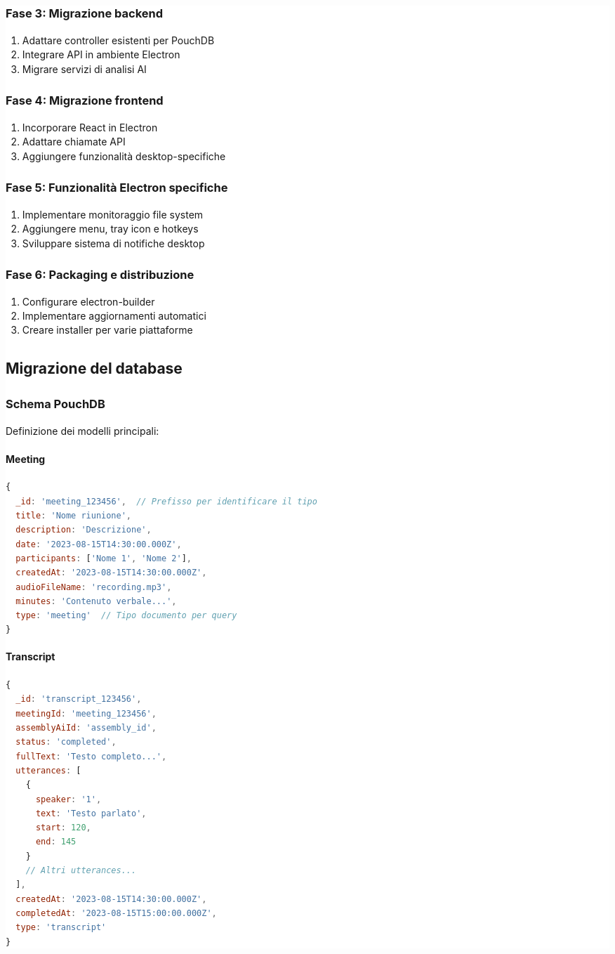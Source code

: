 ### Fase 3: Migrazione backend
1. Adattare controller esistenti per PouchDB
2. Integrare API in ambiente Electron
3. Migrare servizi di analisi AI

### Fase 4: Migrazione frontend
1. Incorporare React in Electron
2. Adattare chiamate API
3. Aggiungere funzionalità desktop-specifiche

### Fase 5: Funzionalità Electron specifiche
1. Implementare monitoraggio file system
2. Aggiungere menu, tray icon e hotkeys
3. Sviluppare sistema di notifiche desktop

### Fase 6: Packaging e distribuzione
1. Configurare electron-builder
2. Implementare aggiornamenti automatici
3. Creare installer per varie piattaforme

## Migrazione del database

### Schema PouchDB

Definizione dei modelli principali:

#### Meeting
```javascript
{
  _id: 'meeting_123456',  // Prefisso per identificare il tipo
  title: 'Nome riunione',
  description: 'Descrizione',
  date: '2023-08-15T14:30:00.000Z',
  participants: ['Nome 1', 'Nome 2'],
  createdAt: '2023-08-15T14:30:00.000Z',
  audioFileName: 'recording.mp3',
  minutes: 'Contenuto verbale...',
  type: 'meeting'  // Tipo documento per query
}
```

#### Transcript
```javascript
{
  _id: 'transcript_123456',
  meetingId: 'meeting_123456',
  assemblyAiId: 'assembly_id',
  status: 'completed',
  fullText: 'Testo completo...',
  utterances: [
    {
      speaker: '1',
      text: 'Testo parlato',
      start: 120,
      end: 145
    }
    // Altri utterances...
  ],
  createdAt: '2023-08-15T14:30:00.000Z',
  completedAt: '2023-08-15T15:00:00.000Z',
  type: 'transcript'
}
```